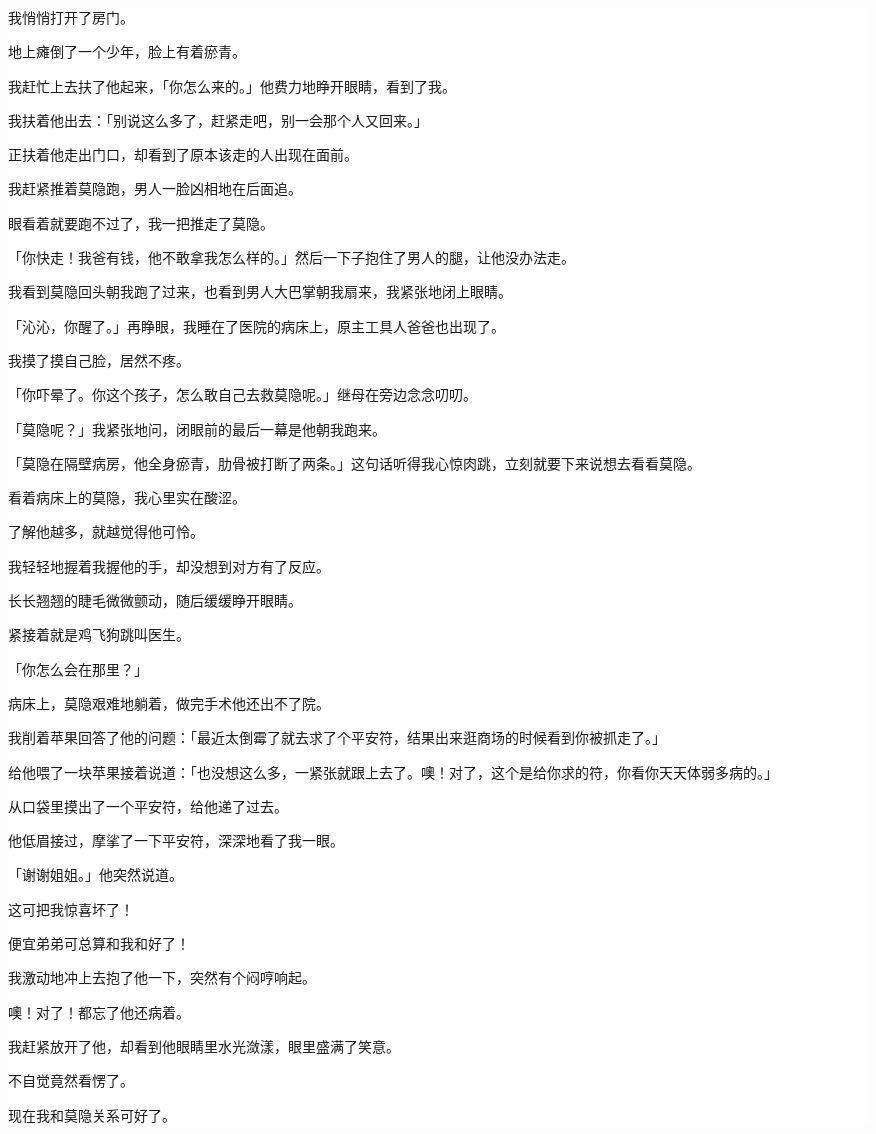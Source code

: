 我悄悄打开了房门。

地上瘫倒了一个少年，脸上有着瘀青。

我赶忙上去扶了他起来，「你怎么来的。」他费力地睁开眼睛，看到了我。

我扶着他出去：「别说这么多了，赶紧走吧，别一会那个人又回来。」

正扶着他走出门口，却看到了原本该走的人出现在面前。

我赶紧推着莫隐跑，男人一脸凶相地在后面追。

眼看着就要跑不过了，我一把推走了莫隐。

「你快走！我爸有钱，他不敢拿我怎么样的。」然后一下子抱住了男人的腿，让他没办法走。

我看到莫隐回头朝我跑了过来，也看到男人大巴掌朝我扇来，我紧张地闭上眼睛。

「沁沁，你醒了。」再睁眼，我睡在了医院的病床上，原主工具人爸爸也出现了。

我摸了摸自己脸，居然不疼。

「你吓晕了。你这个孩子，怎么敢自己去救莫隐呢。」继母在旁边念念叨叨。

「莫隐呢？」我紧张地问，闭眼前的最后一幕是他朝我跑来。

「莫隐在隔壁病房，他全身瘀青，肋骨被打断了两条。」这句话听得我心惊肉跳，立刻就要下来说想去看看莫隐。

看着病床上的莫隐，我心里实在酸涩。

了解他越多，就越觉得他可怜。

我轻轻地握着我握他的手，却没想到对方有了反应。

长长翘翘的睫毛微微颤动，随后缓缓睁开眼睛。

紧接着就是鸡飞狗跳叫医生。

「你怎么会在那里？」

病床上，莫隐艰难地躺着，做完手术他还出不了院。

我削着苹果回答了他的问题：「最近太倒霉了就去求了个平安符，结果出来逛商场的时候看到你被抓走了。」

给他喂了一块苹果接着说道：「也没想这么多，一紧张就跟上去了。噢！对了，这个是给你求的符，你看你天天体弱多病的。」

从口袋里摸出了一个平安符，给他递了过去。

他低眉接过，摩挲了一下平安符，深深地看了我一眼。

「谢谢姐姐。」他突然说道。

这可把我惊喜坏了！

便宜弟弟可总算和我和好了！

我激动地冲上去抱了他一下，突然有个闷哼响起。

噢！对了！都忘了他还病着。

我赶紧放开了他，却看到他眼睛里水光潋漾，眼里盛满了笑意。

不自觉竟然看愣了。

现在我和莫隐关系可好了。
